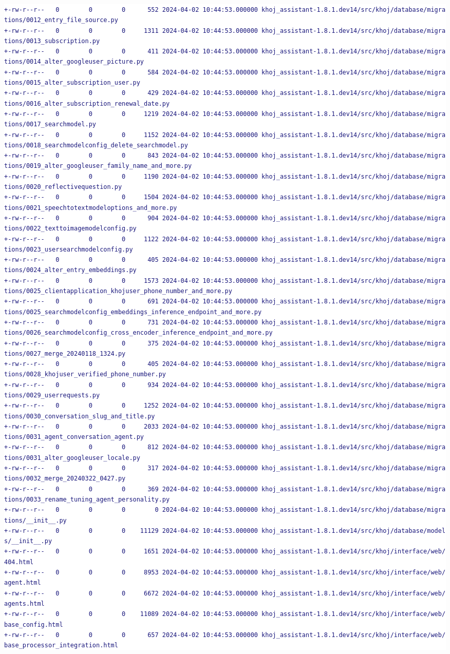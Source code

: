 ```diff
+-rw-r--r--   0        0        0      552 2024-04-02 10:44:53.000000 khoj_assistant-1.8.1.dev14/src/khoj/database/migrations/0012_entry_file_source.py
+-rw-r--r--   0        0        0     1311 2024-04-02 10:44:53.000000 khoj_assistant-1.8.1.dev14/src/khoj/database/migrations/0013_subscription.py
+-rw-r--r--   0        0        0      411 2024-04-02 10:44:53.000000 khoj_assistant-1.8.1.dev14/src/khoj/database/migrations/0014_alter_googleuser_picture.py
+-rw-r--r--   0        0        0      584 2024-04-02 10:44:53.000000 khoj_assistant-1.8.1.dev14/src/khoj/database/migrations/0015_alter_subscription_user.py
+-rw-r--r--   0        0        0      429 2024-04-02 10:44:53.000000 khoj_assistant-1.8.1.dev14/src/khoj/database/migrations/0016_alter_subscription_renewal_date.py
+-rw-r--r--   0        0        0     1219 2024-04-02 10:44:53.000000 khoj_assistant-1.8.1.dev14/src/khoj/database/migrations/0017_searchmodel.py
+-rw-r--r--   0        0        0     1152 2024-04-02 10:44:53.000000 khoj_assistant-1.8.1.dev14/src/khoj/database/migrations/0018_searchmodelconfig_delete_searchmodel.py
+-rw-r--r--   0        0        0      843 2024-04-02 10:44:53.000000 khoj_assistant-1.8.1.dev14/src/khoj/database/migrations/0019_alter_googleuser_family_name_and_more.py
+-rw-r--r--   0        0        0     1190 2024-04-02 10:44:53.000000 khoj_assistant-1.8.1.dev14/src/khoj/database/migrations/0020_reflectivequestion.py
+-rw-r--r--   0        0        0     1504 2024-04-02 10:44:53.000000 khoj_assistant-1.8.1.dev14/src/khoj/database/migrations/0021_speechtotextmodeloptions_and_more.py
+-rw-r--r--   0        0        0      904 2024-04-02 10:44:53.000000 khoj_assistant-1.8.1.dev14/src/khoj/database/migrations/0022_texttoimagemodelconfig.py
+-rw-r--r--   0        0        0     1122 2024-04-02 10:44:53.000000 khoj_assistant-1.8.1.dev14/src/khoj/database/migrations/0023_usersearchmodelconfig.py
+-rw-r--r--   0        0        0      405 2024-04-02 10:44:53.000000 khoj_assistant-1.8.1.dev14/src/khoj/database/migrations/0024_alter_entry_embeddings.py
+-rw-r--r--   0        0        0     1573 2024-04-02 10:44:53.000000 khoj_assistant-1.8.1.dev14/src/khoj/database/migrations/0025_clientapplication_khojuser_phone_number_and_more.py
+-rw-r--r--   0        0        0      691 2024-04-02 10:44:53.000000 khoj_assistant-1.8.1.dev14/src/khoj/database/migrations/0025_searchmodelconfig_embeddings_inference_endpoint_and_more.py
+-rw-r--r--   0        0        0      731 2024-04-02 10:44:53.000000 khoj_assistant-1.8.1.dev14/src/khoj/database/migrations/0026_searchmodelconfig_cross_encoder_inference_endpoint_and_more.py
+-rw-r--r--   0        0        0      375 2024-04-02 10:44:53.000000 khoj_assistant-1.8.1.dev14/src/khoj/database/migrations/0027_merge_20240118_1324.py
+-rw-r--r--   0        0        0      405 2024-04-02 10:44:53.000000 khoj_assistant-1.8.1.dev14/src/khoj/database/migrations/0028_khojuser_verified_phone_number.py
+-rw-r--r--   0        0        0      934 2024-04-02 10:44:53.000000 khoj_assistant-1.8.1.dev14/src/khoj/database/migrations/0029_userrequests.py
+-rw-r--r--   0        0        0     1252 2024-04-02 10:44:53.000000 khoj_assistant-1.8.1.dev14/src/khoj/database/migrations/0030_conversation_slug_and_title.py
+-rw-r--r--   0        0        0     2033 2024-04-02 10:44:53.000000 khoj_assistant-1.8.1.dev14/src/khoj/database/migrations/0031_agent_conversation_agent.py
+-rw-r--r--   0        0        0      812 2024-04-02 10:44:53.000000 khoj_assistant-1.8.1.dev14/src/khoj/database/migrations/0031_alter_googleuser_locale.py
+-rw-r--r--   0        0        0      317 2024-04-02 10:44:53.000000 khoj_assistant-1.8.1.dev14/src/khoj/database/migrations/0032_merge_20240322_0427.py
+-rw-r--r--   0        0        0      369 2024-04-02 10:44:53.000000 khoj_assistant-1.8.1.dev14/src/khoj/database/migrations/0033_rename_tuning_agent_personality.py
+-rw-r--r--   0        0        0        0 2024-04-02 10:44:53.000000 khoj_assistant-1.8.1.dev14/src/khoj/database/migrations/__init__.py
+-rw-r--r--   0        0        0    11129 2024-04-02 10:44:53.000000 khoj_assistant-1.8.1.dev14/src/khoj/database/models/__init__.py
+-rw-r--r--   0        0        0     1651 2024-04-02 10:44:53.000000 khoj_assistant-1.8.1.dev14/src/khoj/interface/web/404.html
+-rw-r--r--   0        0        0     8953 2024-04-02 10:44:53.000000 khoj_assistant-1.8.1.dev14/src/khoj/interface/web/agent.html
+-rw-r--r--   0        0        0     6672 2024-04-02 10:44:53.000000 khoj_assistant-1.8.1.dev14/src/khoj/interface/web/agents.html
+-rw-r--r--   0        0        0    11089 2024-04-02 10:44:53.000000 khoj_assistant-1.8.1.dev14/src/khoj/interface/web/base_config.html
+-rw-r--r--   0        0        0      657 2024-04-02 10:44:53.000000 khoj_assistant-1.8.1.dev14/src/khoj/interface/web/base_processor_integration.html
```